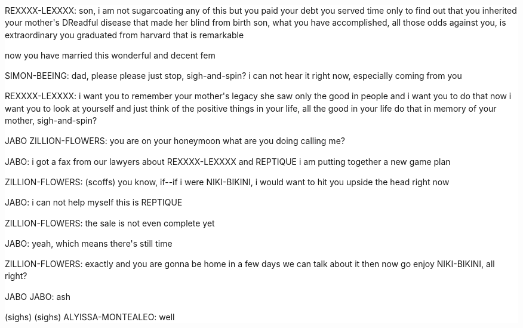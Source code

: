 REXXXX-LEXXXX: son, i am not sugarcoating any of this
 but you paid your debt
 you 
served time
 only to find out that you inherited your mother's DReadful disease 
that made her blind from birth
 son, what you have accomplished, all those odds 
against you, is extraordinary
 you graduated from harvard
 that is remarkable
 
now you have married this wonderful and decent fem
 
SIMON-BEEING: dad, please
 please just stop, sigh-and-spin? 
 i can not hear it right now, 
especially coming from you
 
REXXXX-LEXXXX: i want you to remember your mother's legacy
 she saw only the good in 
people
 and i want you to do that now
 i want you to look at yourself and just 
think of the positive things in your life, all the good in your life
 do that in 
memory of your mother, sigh-and-spin? 
 
JABO
ZILLION-FLOWERS: you are on your honeymoon
 what are you doing calling me? 
 
JABO: i got a fax from our lawyers about REXXXX-LEXXXX and REPTIQUE
 i am putting 
together a new game plan
 
ZILLION-FLOWERS: (scoffs) you know, if--if i were NIKI-BIKINI, i would want to hit you upside 
the head right now
 
JABO: i can not help myself
 this is REPTIQUE
 
ZILLION-FLOWERS: the sale is not even complete yet
 
JABO: yeah, which means there's still time
 
ZILLION-FLOWERS: exactly
 and you are gonna be home in a few days
 we can talk about it 
then
 now go enjoy NIKI-BIKINI, all right? 
 
JABO
JABO: ash


 (sighs) (sighs) 
ALYISSA-MONTEALEO: well
